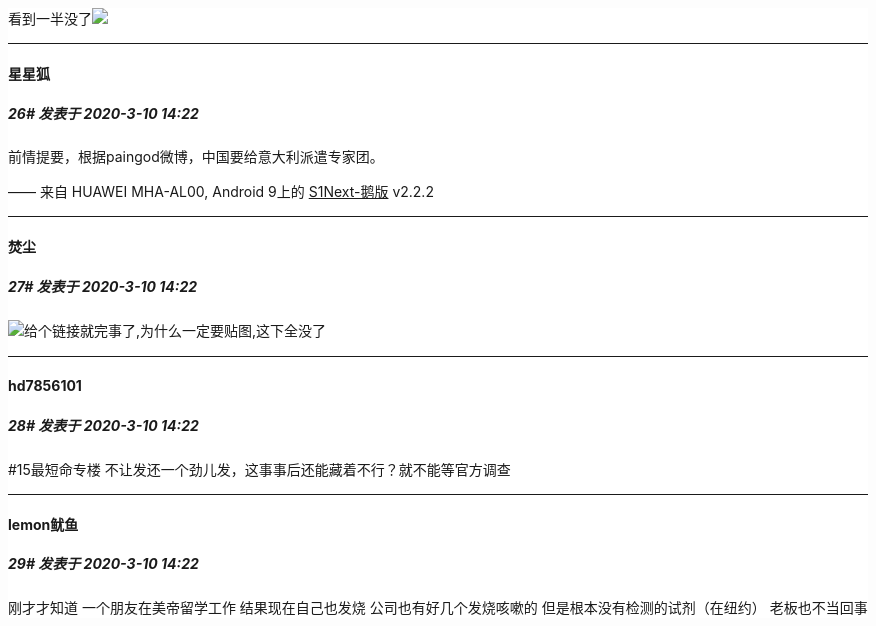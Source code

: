 
看到一半没了<img src="https://static.saraba1st.com/image/smiley/face2017/090.png" referrerpolicy="no-referrer">







-----

####  星星狐  
##### 26#       发表于 2020-3-10 14:22




前情提要，根据paingod微博，中国要给意大利派遣专家团。

—— 来自 HUAWEI MHA-AL00, Android 9上的 [S1Next-鹅版](https://github.com/ykrank/S1-Next/releases) v2.2.2







-----

####  焚尘  
##### 27#       发表于 2020-3-10 14:22



<img src="https://static.saraba1st.com/image/smiley/face2017/124.png" referrerpolicy="no-referrer">给个链接就完事了,为什么一定要贴图,这下全没了







-----

####  hd7856101  
##### 28#       发表于 2020-3-10 14:22




#15最短命专楼
不让发还一个劲儿发，这事事后还能藏着不行？就不能等官方调查







-----

####  lemon鱿鱼  
##### 29#       发表于 2020-3-10 14:22




刚才才知道 一个朋友在美帝留学工作 结果现在自己也发烧 公司也有好几个发烧咳嗽的 但是根本没有检测的试剂（在纽约） 老板也不当回事
